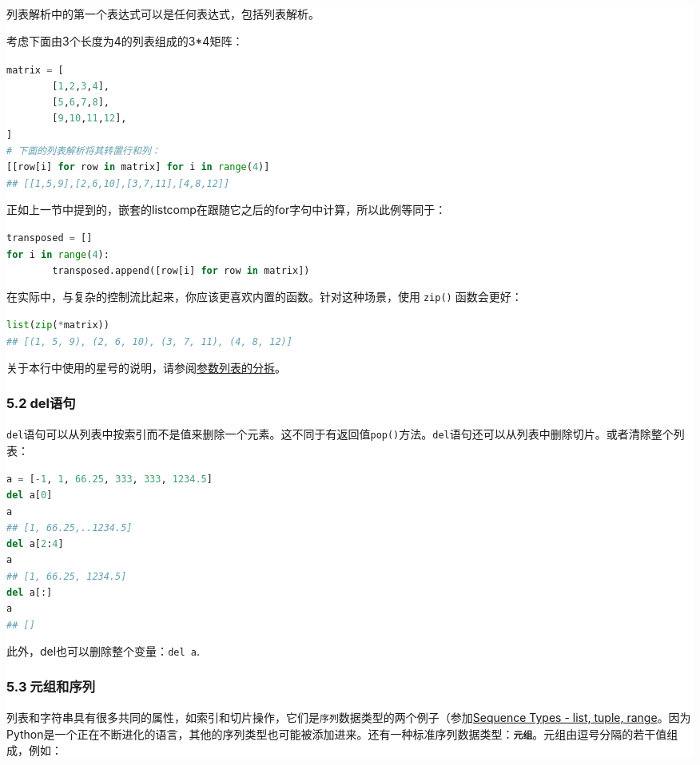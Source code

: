 列表解析中的第一个表达式可以是任何表达式，包括列表解析。

考虑下面由3个长度为4的列表组成的3*4矩阵：

```python
matrix = [
		[1,2,3,4],
		[5,6,7,8],
		[9,10,11,12],
]
# 下面的列表解析将其转置行和列：
[[row[i] for row in matrix] for i in range(4)]
## [[1,5,9],[2,6,10],[3,7,11],[4,8,12]]
```

正如上一节中提到的，嵌套的listcomp在跟随它之后的for字句中计算，所以此例等同于：

```python
transposed = []
for i in range(4):
		transposed.append([row[i] for row in matrix])
```

在实际中，与复杂的控制流比起来，你应该更喜欢内置的函数。针对这种场景，使用 `zip()` 函数会更好：

```python
list(zip(*matrix))
## [(1, 5, 9), (2, 6, 10), (3, 7, 11), (4, 8, 12)]
```
关于本行中使用的星号的说明，请参阅[参数列表的分拆](http://python.usyiyi.cn/python_343/tutorial/controlflow.html#tut-unpacking-arguments)。

### 5.2 del语句

`del`语句可以从列表中按索引而不是值来删除一个元素。这不同于有返回值`pop()`方法。`del`语句还可以从列表中删除切片。或者清除整个列表：

```python
a = [-1, 1, 66.25, 333, 333, 1234.5]
del a[0]
a
## [1, 66.25,..1234.5]
del a[2:4]
a
## [1, 66.25, 1234.5]
del a[:]
a
## []
```

此外，del也可以删除整个变量：`del a`.

### 5.3 元组和序列

列表和字符串具有很多共同的属性，如索引和切片操作，它们是`序列`数据类型的两个例子（参加[Sequence Types - list, tuple, range](http://python.usyiyi.cn/python_343/library/stdtypes.html#typesseq)。因为Python是一个正在不断进化的语言，其他的序列类型也可能被添加进来。还有一种标准序列数据类型：**`元组`**。元组由逗号分隔的若干值组成，例如：


[^1]: 其他语言会返回可变对象，允许方法链，例如：`d -> insert('a') -> remove('b') -> sort()`;
[^2]: 执行`dict.keys()`将返回一个字典查看对象。它支持如成员测试与迭代等操作，但它的内容不是独立于原始字典之外的，它仅仅是原字典的可视化对象。